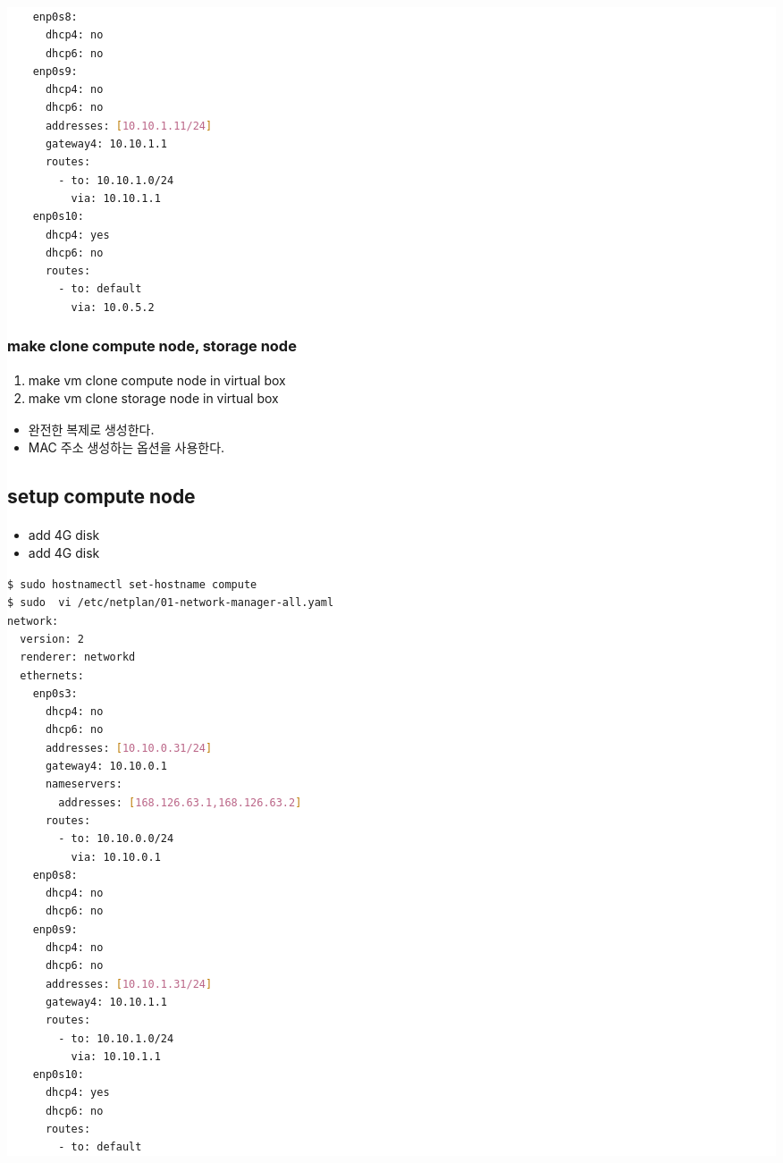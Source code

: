 ```sh
    enp0s8:
      dhcp4: no
      dhcp6: no      
    enp0s9:
      dhcp4: no
      dhcp6: no
      addresses: [10.10.1.11/24]
      gateway4: 10.10.1.1  
      routes:
        - to: 10.10.1.0/24
          via: 10.10.1.1
    enp0s10:
      dhcp4: yes
      dhcp6: no 
      routes:
        - to: default
          via: 10.0.5.2     
```

### make clone compute node, storage node

1. make vm clone  compute node in virtual box
2. make vm clone  storage node in virtual box 

* 완전한 복제로 생성한다. 
* MAC 주소 생성하는 옵션을 사용한다. 


## setup compute node
* add 4G disk
* add 4G disk 
```sh
$ sudo hostnamectl set-hostname compute 
$ sudo  vi /etc/netplan/01-network-manager-all.yaml
network:
  version: 2
  renderer: networkd
  ethernets:
    enp0s3:
      dhcp4: no
      dhcp6: no
      addresses: [10.10.0.31/24]
      gateway4: 10.10.0.1
      nameservers:
        addresses: [168.126.63.1,168.126.63.2]
      routes:
        - to: 10.10.0.0/24
          via: 10.10.0.1
    enp0s8:
      dhcp4: no
      dhcp6: no      
    enp0s9:
      dhcp4: no
      dhcp6: no
      addresses: [10.10.1.31/24]
      gateway4: 10.10.1.1  
      routes:
        - to: 10.10.1.0/24
          via: 10.10.1.1
    enp0s10:
      dhcp4: yes
      dhcp6: no 
      routes:
        - to: default
```